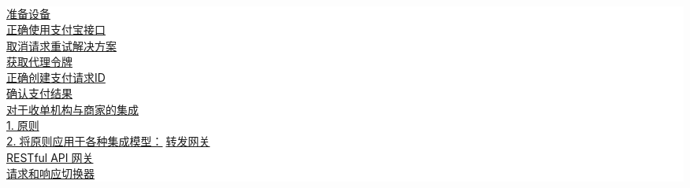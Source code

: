 [准备设备](#Pd1S9 "准备设备")  
[正确使用支付宝接口](#mzEJp "正确使用支付宝接口")  
[取消请求重试解决方案](#rvFaw "取消请求重试解决方案")  
[获取代理令牌](#rHLYA "获取代理令牌")  
[正确创建支付请求ID](#6sYEl "正确创建支付请求ID")  
[确认支付结果](#Ju5Tz "确认支付结果")  
[对于收单机构与商家的集成](#ULVTT "对于收单机构与商家的集成")  
[1\. 原则](#JY3gZ "1. 原则")  
[2\. 将原则应用于各种集成模型：](#qKZsb "2. 将原则应用于各种集成模型：")
[转发网关](#hu2n5 "转发网关")  
[RESTful API 网关](#2mSAj "RESTful API 网关")  
[请求和响应切换器](#udByP "请求和响应切换器")
